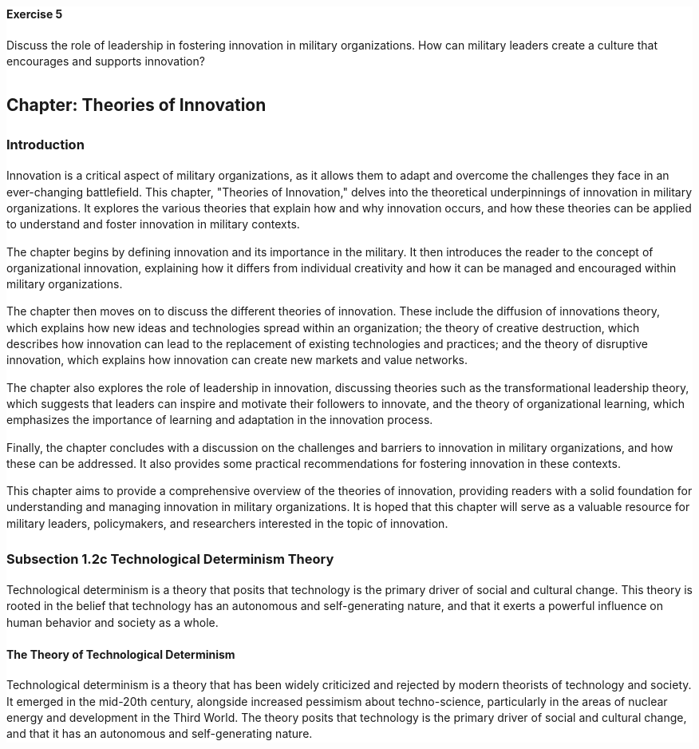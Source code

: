#### Exercise 5
Discuss the role of leadership in fostering innovation in military organizations. How can military leaders create a culture that encourages and supports innovation?

## Chapter: Theories of Innovation

### Introduction

Innovation is a critical aspect of military organizations, as it allows them to adapt and overcome the challenges they face in an ever-changing battlefield. This chapter, "Theories of Innovation," delves into the theoretical underpinnings of innovation in military organizations. It explores the various theories that explain how and why innovation occurs, and how these theories can be applied to understand and foster innovation in military contexts.

The chapter begins by defining innovation and its importance in the military. It then introduces the reader to the concept of organizational innovation, explaining how it differs from individual creativity and how it can be managed and encouraged within military organizations. 

The chapter then moves on to discuss the different theories of innovation. These include the diffusion of innovations theory, which explains how new ideas and technologies spread within an organization; the theory of creative destruction, which describes how innovation can lead to the replacement of existing technologies and practices; and the theory of disruptive innovation, which explains how innovation can create new markets and value networks.

The chapter also explores the role of leadership in innovation, discussing theories such as the transformational leadership theory, which suggests that leaders can inspire and motivate their followers to innovate, and the theory of organizational learning, which emphasizes the importance of learning and adaptation in the innovation process.

Finally, the chapter concludes with a discussion on the challenges and barriers to innovation in military organizations, and how these can be addressed. It also provides some practical recommendations for fostering innovation in these contexts.

This chapter aims to provide a comprehensive overview of the theories of innovation, providing readers with a solid foundation for understanding and managing innovation in military organizations. It is hoped that this chapter will serve as a valuable resource for military leaders, policymakers, and researchers interested in the topic of innovation.




### Subsection 1.2c Technological Determinism Theory

Technological determinism is a theory that posits that technology is the primary driver of social and cultural change. This theory is rooted in the belief that technology has an autonomous and self-generating nature, and that it exerts a powerful influence on human behavior and society as a whole.

#### The Theory of Technological Determinism

Technological determinism is a theory that has been widely criticized and rejected by modern theorists of technology and society. It emerged in the mid-20th century, alongside increased pessimism about techno-science, particularly in the areas of nuclear energy and development in the Third World. The theory posits that technology is the primary driver of social and cultural change, and that it has an autonomous and self-generating nature.
